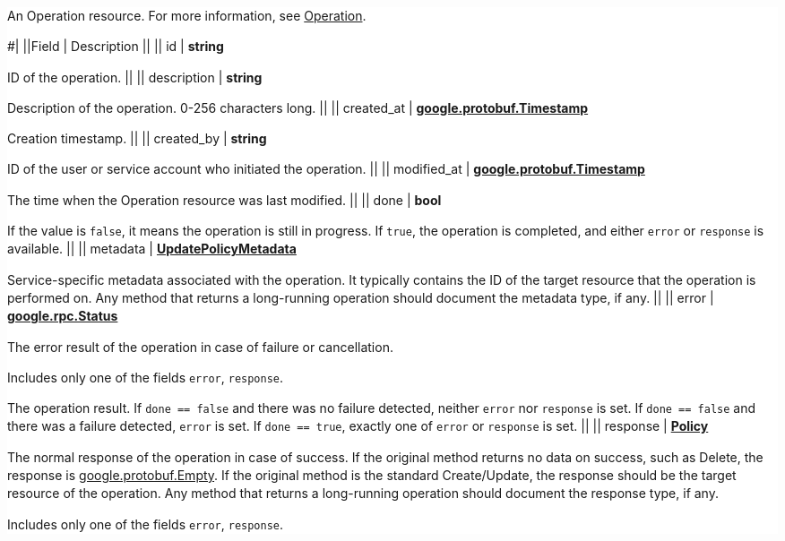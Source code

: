 An Operation resource. For more information, see [Operation](/docs/api-design-guide/concepts/operation).

#|
||Field | Description ||
|| id | **string**

ID of the operation. ||
|| description | **string**

Description of the operation. 0-256 characters long. ||
|| created_at | **[google.protobuf.Timestamp](https://developers.google.com/protocol-buffers/docs/reference/google.protobuf#timestamp)**

Creation timestamp. ||
|| created_by | **string**

ID of the user or service account who initiated the operation. ||
|| modified_at | **[google.protobuf.Timestamp](https://developers.google.com/protocol-buffers/docs/reference/google.protobuf#timestamp)**

The time when the Operation resource was last modified. ||
|| done | **bool**

If the value is `false`, it means the operation is still in progress.
If `true`, the operation is completed, and either `error` or `response` is available. ||
|| metadata | **[UpdatePolicyMetadata](#yandex.cloud.backup.v1.UpdatePolicyMetadata)**

Service-specific metadata associated with the operation.
It typically contains the ID of the target resource that the operation is performed on.
Any method that returns a long-running operation should document the metadata type, if any. ||
|| error | **[google.rpc.Status](https://cloud.google.com/tasks/docs/reference/rpc/google.rpc#status)**

The error result of the operation in case of failure or cancellation.

Includes only one of the fields `error`, `response`.

The operation result.
If `done == false` and there was no failure detected, neither `error` nor `response` is set.
If `done == false` and there was a failure detected, `error` is set.
If `done == true`, exactly one of `error` or `response` is set. ||
|| response | **[Policy](#yandex.cloud.backup.v1.Policy)**

The normal response of the operation in case of success.
If the original method returns no data on success, such as Delete,
the response is [google.protobuf.Empty](https://developers.google.com/protocol-buffers/docs/reference/google.protobuf#google.protobuf.Empty).
If the original method is the standard Create/Update,
the response should be the target resource of the operation.
Any method that returns a long-running operation should document the response type, if any.

Includes only one of the fields `error`, `response`.
